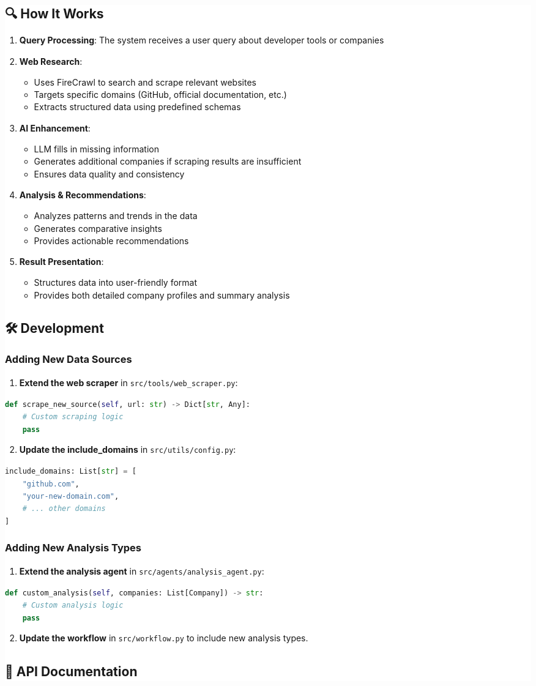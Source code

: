 ## 🔍 How It Works

1. **Query Processing**: The system receives a user query about developer tools or companies

2. **Web Research**: 
   - Uses FireCrawl to search and scrape relevant websites
   - Targets specific domains (GitHub, official documentation, etc.)
   - Extracts structured data using predefined schemas

3. **AI Enhancement**: 
   - LLM fills in missing information
   - Generates additional companies if scraping results are insufficient
   - Ensures data quality and consistency

4. **Analysis & Recommendations**:
   - Analyzes patterns and trends in the data
   - Generates comparative insights
   - Provides actionable recommendations

5. **Result Presentation**: 
   - Structures data into user-friendly format
   - Provides both detailed company profiles and summary analysis

## 🛠️ Development

### Adding New Data Sources

1. **Extend the web scraper** in `src/tools/web_scraper.py`:
```python
def scrape_new_source(self, url: str) -> Dict[str, Any]:
    # Custom scraping logic
    pass
```

2. **Update the include_domains** in `src/utils/config.py`:
```python
include_domains: List[str] = [
    "github.com",
    "your-new-domain.com",
    # ... other domains
]
```

### Adding New Analysis Types

1. **Extend the analysis agent** in `src/agents/analysis_agent.py`:
```python
def custom_analysis(self, companies: List[Company]) -> str:
    # Custom analysis logic
    pass
```

2. **Update the workflow** in `src/workflow.py` to include new analysis types.

## 📝 API Documentation
